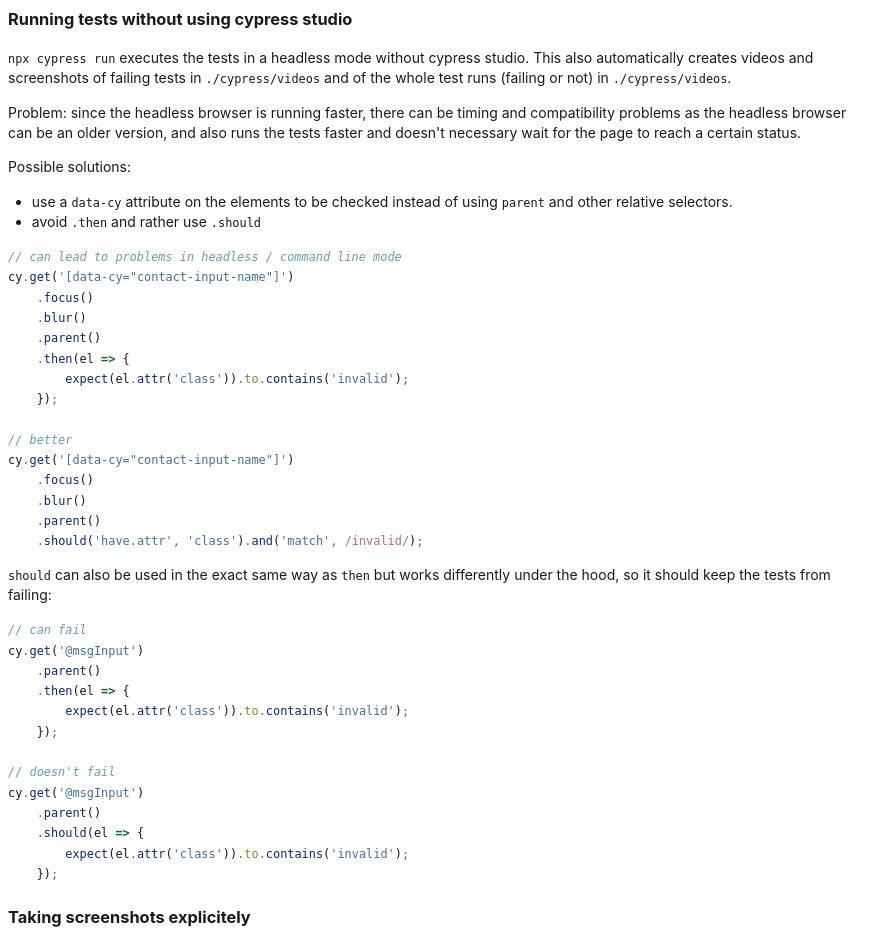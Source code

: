 ### Running tests without using cypress studio

`npx cypress run` executes the tests in a headless mode without cypress studio. This also automatically creates videos and screenshots of failing tests in `./cypress/videos` and of the whole test runs (failing or not) in `./cypress/videos`.

Problem: since the headless browser is running faster, there can be timing and compatibility problems as the headless browser can be an older version, and also runs the tests faster and doesn't necessary wait for the page to reach a certain status.

Possible solutions:

- use a `data-cy` attribute on the elements to be checked instead of using `parent` and other relative selectors.
- avoid `.then` and rather use `.should`

```javascript
// can lead to problems in headless / command line mode
cy.get('[data-cy="contact-input-name"]')
    .focus()
    .blur()
    .parent()
    .then(el => {
        expect(el.attr('class')).to.contains('invalid');
    });

// better
cy.get('[data-cy="contact-input-name"]')
    .focus()
    .blur()
    .parent()
    .should('have.attr', 'class').and('match', /invalid/);
```

`should` can also be used in the exact same way as `then` but works differently under the hood, so it should keep the tests from failing:

```javascript
// can fail
cy.get('@msgInput')
    .parent()
    .then(el => {
        expect(el.attr('class')).to.contains('invalid');
    });

// doesn't fail
cy.get('@msgInput')
    .parent()
    .should(el => {
        expect(el.attr('class')).to.contains('invalid');
    });
```

### Taking screenshots explicitely 
